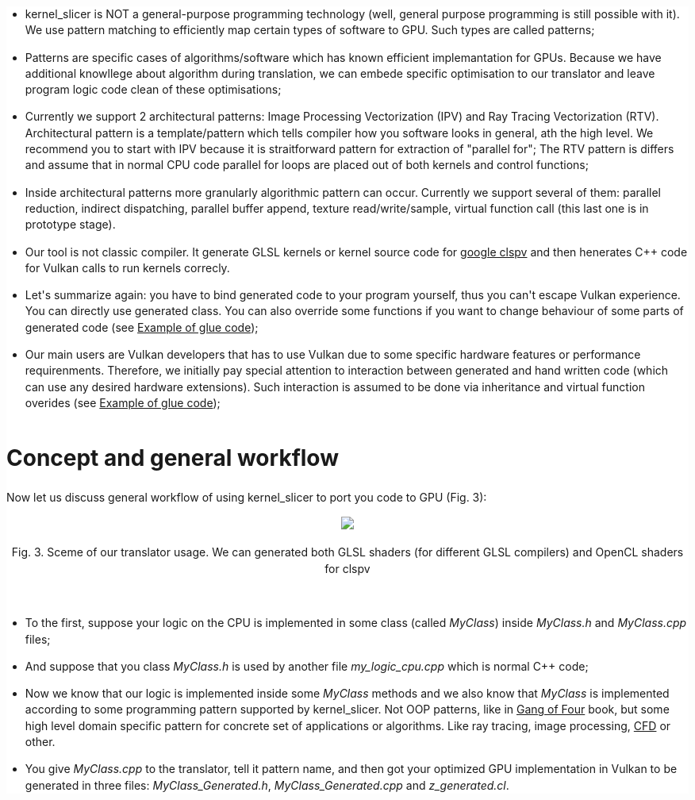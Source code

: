 * kernel_slicer is NOT a general-purpose programming technology (well, general purpose programming is still possible with it). We use pattern matching to efficiently map certain types of software to GPU. Such types are called patterns;

* Patterns are specific cases of algorithms/software which has known efficient implemantation for GPUs. Because we have additional knowllege about algorithm during translation, we can embede specific optimisation to our translator and leave program logic code clean of these optimisations; 

* Currently we support 2 architectural patterns: Image Processing Vectorization (IPV) and Ray Tracing Vectorization (RTV). Architectural pattern is a template/pattern which tells compiler how you software looks in general, ath the high level. We recommend you to start with IPV because it is straitforward pattern for extraction of "parallel for"; The RTV pattern is differs and assume that in normal CPU code parallel for loops are placed out of both kernels and control functions;

* Inside architectural patterns more granularly algorithmic pattern can occur. Currently we support several of them: parallel reduction, indirect dispatching, parallel buffer append, texture read/write/sample, virtual function call (this last one is in prototype stage). 

* Our tool is not classic compiler. It generate  GLSL kernels or kernel source code for [google clspv](https://github.com/google/clspv "Clspv is a prototype compiler for a subset of OpenCL C to Vulkan compute shaders") and then henerates C++ code for Vulkan calls to run kernels correcly. 

* Let's summarize again: you have to bind generated code to your program yourself, thus you can't  escape Vulkan experience. You can directly use generated class. You can also override some functions if you want to change behaviour of some parts of generated code (see [Example of glue code](doc/README_glue.md));

* Our main users are Vulkan developers that has to use Vulkan due to some specific hardware features or performance requirenments. Therefore, we initially pay special attention to interaction between generated and hand written code (which can use any desired hardware extensions). Such interaction is assumed to be done via inheritance and virtual function overides (see [Example of glue code](doc/README_glue.md));

# Concept and general workflow

Now let us discuss general workflow of using kernel_slicer to port you code to GPU (Fig. 3):

<p align = "center"><img src="images/concept.jpg" width = "858"></p>
<p align = "center">Fig. 3. Sceme of our translator usage. We can generated both GLSL shaders (for different GLSL compilers) and OpenCL shaders for clspv</p><BR>

* To the first, suppose your logic on the CPU is implemented in some class (called *MyClass*) inside *MyClass.h* and *MyClass.cpp* files; 

* And suppose that you class *MyClass.h* is used by another file *my_logic_cpu.cpp* which is normal C++ code;

* Now we know that our logic is implemented inside some *MyClass* methods and we also know that *MyClass* is implemented according to some programming pattern supported by kernel_slicer. Not OOP patterns, like in [Gang of Four](https://en.wikipedia.org/wiki/Design_Patterns) book, but some high level domain specific pattern for concrete set of applications or algorithms. Like ray tracing, image processing, [CFD](https://en.wikipedia.org/wiki/Computational_fluid_dynamics) or other.

* You give *MyClass.cpp* to the translator, tell it pattern name, and then got your optimized GPU implementation in Vulkan to be generated in three files: *MyClass_Generated.h*, *MyClass_Generated.cpp* and *z_generated.cl*.
